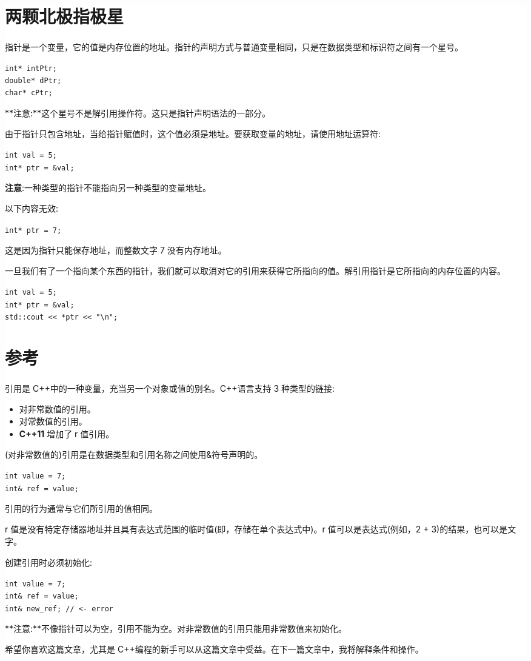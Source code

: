 # 两颗北极指极星

指针是一个变量，它的值是内存位置的地址。指针的声明方式与普通变量相同，只是在数据类型和标识符之间有一个星号。

```
int* intPtr;
double* dPtr;
char* cPtr;
```

**注意:**这个星号不是解引用操作符。这只是指针声明语法的一部分。

由于指针只包含地址，当给指针赋值时，这个值必须是地址。要获取变量的地址，请使用地址运算符:

```
int val = 5;
int* ptr = &val;
```

**注意**:一种类型的指针不能指向另一种类型的变量地址。

以下内容无效:

```
int* ptr = 7;
```

这是因为指针只能保存地址，而整数文字 7 没有内存地址。

一旦我们有了一个指向某个东西的指针，我们就可以取消对它的引用来获得它所指向的值。解引用指针是它所指向的内存位置的内容。

```
int val = 5;
int* ptr = &val;
std::cout << *ptr << "\n";
```

# 参考

引用是 C++中的一种变量，充当另一个对象或值的别名。C++语言支持 3 种类型的链接:

*   对非常数值的引用。
*   对常数值的引用。
*   **C++11** 增加了 r 值引用。

(对非常数值的)引用是在数据类型和引用名称之间使用&符号声明的。

```
int value = 7;
int& ref = value;
```

引用的行为通常与它们所引用的值相同。

r 值是没有特定存储器地址并且具有表达式范围的临时值(即，存储在单个表达式中)。r 值可以是表达式(例如，2 + 3)的结果，也可以是文字。

创建引用时必须初始化:

```
int value = 7;
int& ref = value;
int& new_ref; // <- error
```

**注意:**不像指针可以为空，引用不能为空。对非常数值的引用只能用非常数值来初始化。

希望你喜欢这篇文章，尤其是 C++编程的新手可以从这篇文章中受益。在下一篇文章中，我将解释条件和操作。